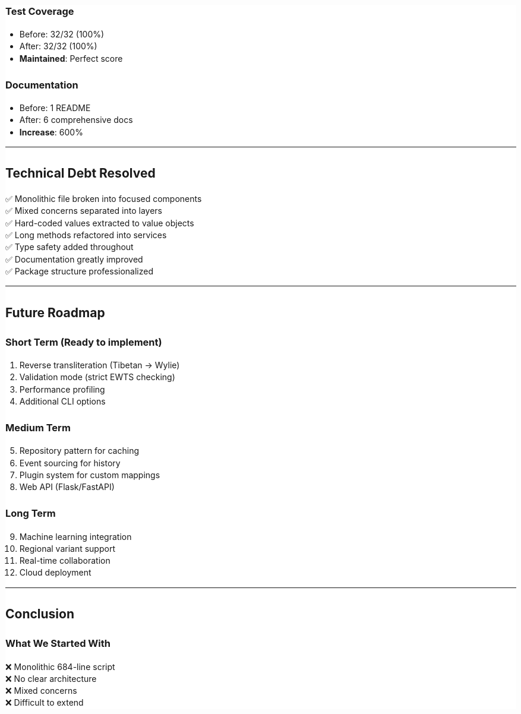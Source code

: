 ### Test Coverage
- Before: 32/32 (100%)
- After: 32/32 (100%)
- **Maintained**: Perfect score

### Documentation
- Before: 1 README
- After: 6 comprehensive docs
- **Increase**: 600%

---

## Technical Debt Resolved

✅ Monolithic file broken into focused components  
✅ Mixed concerns separated into layers  
✅ Hard-coded values extracted to value objects  
✅ Long methods refactored into services  
✅ Type safety added throughout  
✅ Documentation greatly improved  
✅ Package structure professionalized  

---

## Future Roadmap

### Short Term (Ready to implement)
1. Reverse transliteration (Tibetan → Wylie)
2. Validation mode (strict EWTS checking)
3. Performance profiling
4. Additional CLI options

### Medium Term
5. Repository pattern for caching
6. Event sourcing for history
7. Plugin system for custom mappings
8. Web API (Flask/FastAPI)

### Long Term
9. Machine learning integration
10. Regional variant support
11. Real-time collaboration
12. Cloud deployment

---

## Conclusion

### What We Started With
❌ Monolithic 684-line script  
❌ No clear architecture  
❌ Mixed concerns  
❌ Difficult to extend  
